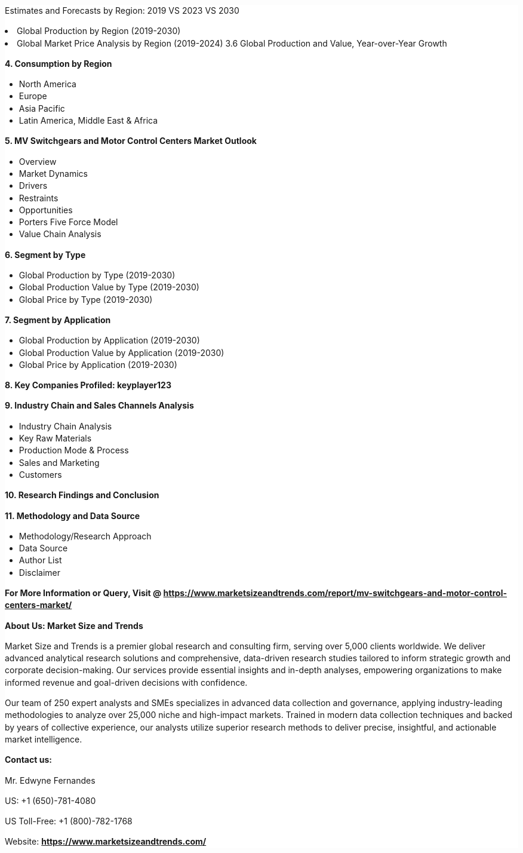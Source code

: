 Estimates and Forecasts by Region: 2019 VS 2023 VS 2030</li><li>Global Production by Region (2019-2030)</li><li>Global Market Price Analysis by Region (2019-2024) 3.6 Global Production and Value, Year-over-Year Growth</li></ul><p><strong>4. Consumption by Region</strong></p><ul><li>North America</li><li>Europe</li><li>Asia Pacific</li><li>Latin America, Middle East &amp; Africa</li></ul><p><strong>5. MV Switchgears and Motor Control Centers Market Outlook</strong></p><ul><li>Overview</li><li>Market Dynamics</li><li>Drivers</li><li>Restraints</li><li>Opportunities</li><li>Porters Five Force Model</li><li>Value Chain Analysis&nbsp;</li></ul><p><strong>6. Segment by Type</strong></p><ul><li>Global Production by Type (2019-2030)</li><li>Global Production Value by Type (2019-2030)</li><li>Global Price by Type (2019-2030)</li></ul><p><strong>7. Segment by Application</strong></p><ul><li>Global Production by Application (2019-2030)</li><li>Global Production Value by Application (2019-2030)</li><li>Global Price by Application (2019-2030)</li></ul><p><strong>8. Key Companies Profiled: keyplayer123</strong></p><p><strong>9. Industry Chain and Sales Channels Analysis</strong></p><ul><li>Industry Chain Analysis</li><li>Key Raw Materials</li><li>Production Mode &amp; Process</li><li>Sales and Marketing</li><li>Customers</li></ul><p><strong>10. Research Findings and Conclusion</strong></p><p><strong>11. Methodology and Data Source</strong></p><ul><li>Methodology/Research Approach</li><li>Data Source</li><li>Author List</li><li>Disclaimer</li></ul></p><p><strong>For More Information or Query, Visit @ <a href="https://www.marketsizeandtrends.com/report/mv-switchgears-and-motor-control-centers-market/">https://www.marketsizeandtrends.com/report/mv-switchgears-and-motor-control-centers-market/</a></strong></p><p><strong>About Us: Market Size and Trends</strong></p><p>Market Size and Trends is a premier global research and consulting firm, serving over 5,000 clients worldwide. We deliver advanced analytical research solutions and comprehensive, data-driven research studies tailored to inform strategic growth and corporate decision-making. Our services provide essential insights and in-depth analyses, empowering organizations to make informed revenue and goal-driven decisions with confidence.</p><p>Our team of 250 expert analysts and SMEs specializes in advanced data collection and governance, applying industry-leading methodologies to analyze over 25,000 niche and high-impact markets. Trained in modern data collection techniques and backed by years of collective experience, our analysts utilize superior research methods to deliver precise, insightful, and actionable market intelligence.</p><p><strong>Contact us:</strong></p><p>Mr. Edwyne Fernandes</p><p>US: +1 (650)-781-4080</p><p>US Toll-Free: +1 (800)-782-1768</p><p>Website: <strong><a href="https://www.marketsizeandtrends.com/">https://www.marketsizeandtrends.com/</a></strong></p>
